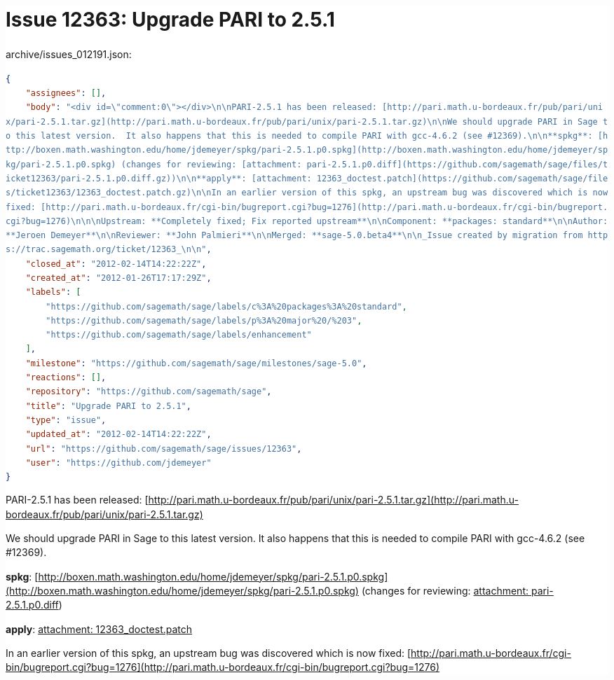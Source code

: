 # Issue 12363: Upgrade PARI to 2.5.1

archive/issues_012191.json:
```json
{
    "assignees": [],
    "body": "<div id=\"comment:0\"></div>\n\nPARI-2.5.1 has been released: [http://pari.math.u-bordeaux.fr/pub/pari/unix/pari-2.5.1.tar.gz](http://pari.math.u-bordeaux.fr/pub/pari/unix/pari-2.5.1.tar.gz)\n\nWe should upgrade PARI in Sage to this latest version.  It also happens that this is needed to compile PARI with gcc-4.6.2 (see #12369).\n\n**spkg**: [http://boxen.math.washington.edu/home/jdemeyer/spkg/pari-2.5.1.p0.spkg](http://boxen.math.washington.edu/home/jdemeyer/spkg/pari-2.5.1.p0.spkg) (changes for reviewing: [attachment: pari-2.5.1.p0.diff](https://github.com/sagemath/sage/files/ticket12363/pari-2.5.1.p0.diff.gz))\n\n**apply**: [attachment: 12363_doctest.patch](https://github.com/sagemath/sage/files/ticket12363/12363_doctest.patch.gz)\n\nIn an earlier version of this spkg, an upstream bug was discovered which is now fixed: [http://pari.math.u-bordeaux.fr/cgi-bin/bugreport.cgi?bug=1276](http://pari.math.u-bordeaux.fr/cgi-bin/bugreport.cgi?bug=1276)\n\n\nUpstream: **Completely fixed; Fix reported upstream**\n\nComponent: **packages: standard**\n\nAuthor: **Jeroen Demeyer**\n\nReviewer: **John Palmieri**\n\nMerged: **sage-5.0.beta4**\n\n_Issue created by migration from https://trac.sagemath.org/ticket/12363_\n\n",
    "closed_at": "2012-02-14T14:22:22Z",
    "created_at": "2012-01-26T17:17:29Z",
    "labels": [
        "https://github.com/sagemath/sage/labels/c%3A%20packages%3A%20standard",
        "https://github.com/sagemath/sage/labels/p%3A%20major%20/%203",
        "https://github.com/sagemath/sage/labels/enhancement"
    ],
    "milestone": "https://github.com/sagemath/sage/milestones/sage-5.0",
    "reactions": [],
    "repository": "https://github.com/sagemath/sage",
    "title": "Upgrade PARI to 2.5.1",
    "type": "issue",
    "updated_at": "2012-02-14T14:22:22Z",
    "url": "https://github.com/sagemath/sage/issues/12363",
    "user": "https://github.com/jdemeyer"
}
```
<div id="comment:0"></div>

PARI-2.5.1 has been released: [http://pari.math.u-bordeaux.fr/pub/pari/unix/pari-2.5.1.tar.gz](http://pari.math.u-bordeaux.fr/pub/pari/unix/pari-2.5.1.tar.gz)

We should upgrade PARI in Sage to this latest version.  It also happens that this is needed to compile PARI with gcc-4.6.2 (see #12369).

**spkg**: [http://boxen.math.washington.edu/home/jdemeyer/spkg/pari-2.5.1.p0.spkg](http://boxen.math.washington.edu/home/jdemeyer/spkg/pari-2.5.1.p0.spkg) (changes for reviewing: [attachment: pari-2.5.1.p0.diff](https://github.com/sagemath/sage/files/ticket12363/pari-2.5.1.p0.diff.gz))

**apply**: [attachment: 12363_doctest.patch](https://github.com/sagemath/sage/files/ticket12363/12363_doctest.patch.gz)

In an earlier version of this spkg, an upstream bug was discovered which is now fixed: [http://pari.math.u-bordeaux.fr/cgi-bin/bugreport.cgi?bug=1276](http://pari.math.u-bordeaux.fr/cgi-bin/bugreport.cgi?bug=1276)
